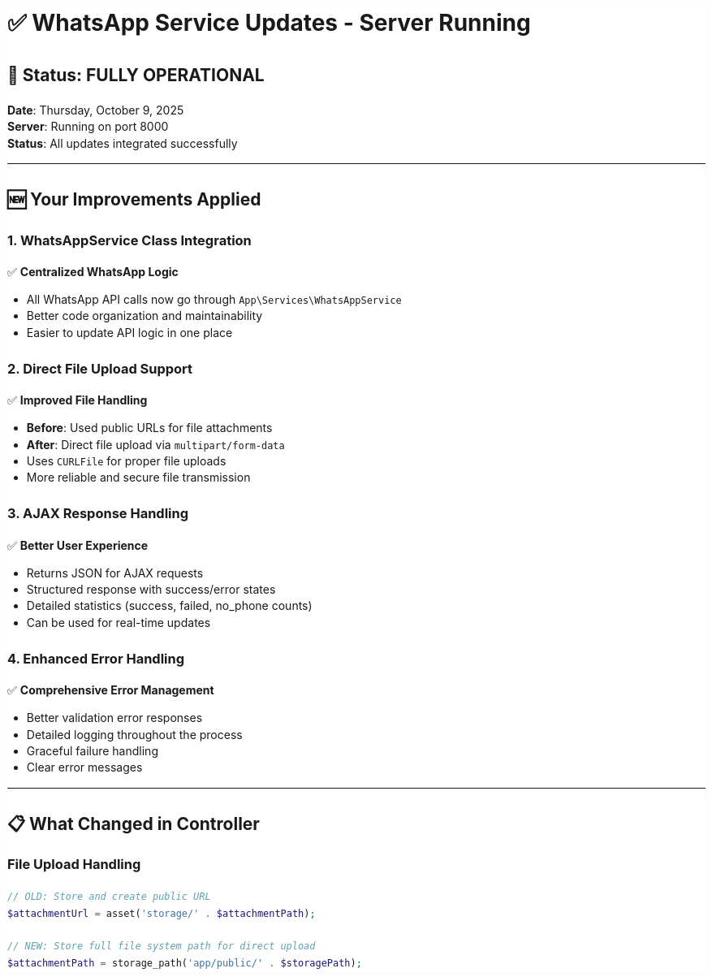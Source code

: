 # ✅ WhatsApp Service Updates - Server Running

## 🎉 Status: FULLY OPERATIONAL

**Date**: Thursday, October 9, 2025  
**Server**: Running on port 8000  
**Status**: All updates integrated successfully

---

## 🆕 Your Improvements Applied

### 1. WhatsAppService Class Integration
✅ **Centralized WhatsApp Logic**
- All WhatsApp API calls now go through `App\Services\WhatsAppService`
- Better code organization and maintainability
- Easier to update API logic in one place

### 2. Direct File Upload Support
✅ **Improved File Handling**
- **Before**: Used public URLs for file attachments
- **After**: Direct file upload via `multipart/form-data`
- Uses `CURLFile` for proper file uploads
- More reliable and secure file transmission

### 3. AJAX Response Handling
✅ **Better User Experience**
- Returns JSON for AJAX requests
- Structured response with success/error states
- Detailed statistics (success, failed, no_phone counts)
- Can be used for real-time updates

### 4. Enhanced Error Handling
✅ **Comprehensive Error Management**
- Better validation error responses
- Detailed logging throughout the process
- Graceful failure handling
- Clear error messages

---

## 📋 What Changed in Controller

### File Upload Handling
```php
// OLD: Store and create public URL
$attachmentUrl = asset('storage/' . $attachmentPath);

// NEW: Store full file system path for direct upload
$attachmentPath = storage_path('app/public/' . $storagePath);
```
